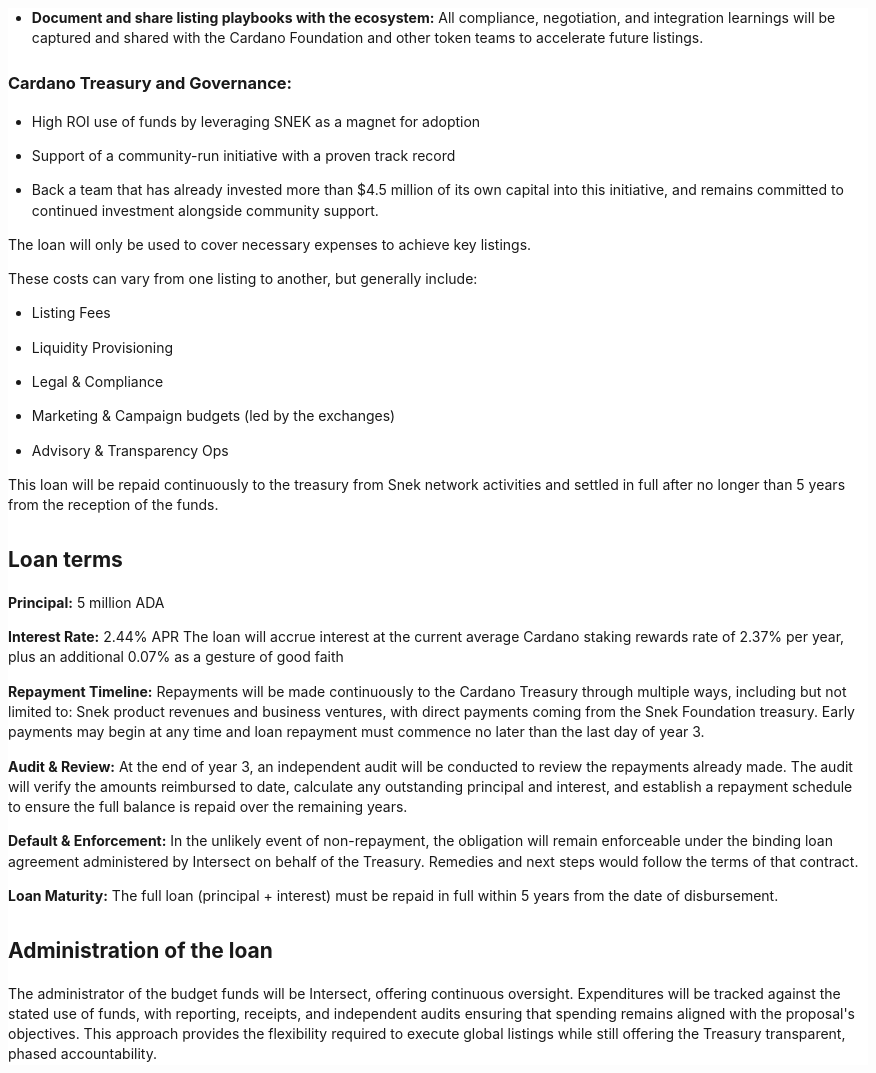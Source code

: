 - **Document and share listing playbooks with the ecosystem:** All compliance, negotiation, and integration learnings will be captured and shared with the Cardano Foundation and other token teams to accelerate future listings.

### Cardano Treasury and Governance:

- High ROI use of funds by leveraging SNEK as a magnet for adoption

- Support of a community-run initiative with a proven track record

- Back a team that has already invested more than $4.5 million of its own capital into this initiative, and remains committed to continued investment alongside community support.

The loan will only be used to cover necessary expenses to achieve key listings.

These costs can vary from one listing to another, but generally include:

- Listing Fees

- Liquidity Provisioning

- Legal & Compliance

- Marketing & Campaign budgets (led by the exchanges)

- Advisory & Transparency Ops

This loan will be repaid continuously to the treasury from Snek network activities and settled in full after no longer than 5 years from the reception of the funds.

## Loan terms

**Principal:** 5 million ADA

**Interest Rate:** 2.44% APR The loan will accrue interest at the current average Cardano staking rewards rate of 2.37% per year, plus an additional 0.07% as a gesture of good faith

**Repayment Timeline:** Repayments will be made continuously to the Cardano Treasury through multiple ways, including but not limited to: Snek product revenues and business ventures, with direct payments coming from the Snek Foundation treasury. Early payments may begin at any time and loan repayment must commence no later than the last day of year 3.

**Audit & Review:** At the end of year 3, an independent audit will be conducted to review the repayments already made. The audit will verify the amounts reimbursed to date, calculate any outstanding principal and interest, and establish a repayment schedule to ensure the full balance is repaid over the remaining years.

**Default & Enforcement:** In the unlikely event of non-repayment, the obligation will remain enforceable under the binding loan agreement administered by Intersect on behalf of the Treasury. Remedies and next steps would follow the terms of that contract.

**Loan Maturity:** The full loan (principal + interest) must be repaid in full within 5 years from the date of disbursement.

## Administration of the loan

The administrator of the budget funds will be Intersect, offering continuous oversight. Expenditures will be tracked against the stated use of funds, with reporting, receipts, and independent audits ensuring that spending remains aligned with the proposal's objectives. This approach provides the flexibility required to execute global listings while still offering the Treasury transparent, phased accountability.
